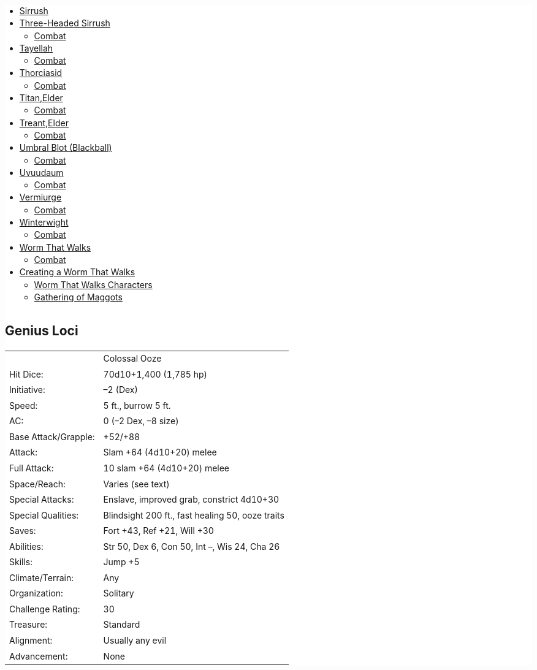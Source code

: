-   [Sirrush](#sirrush)
-   [Three-Headed Sirrush](#three-headed-sirrush)
    -   [Combat](#three-headed-sirrush--combat)
-   [Tayellah](#tayellah)
    -   [Combat](#tayellah--combat)
-   [Thorciasid](#thorciasid)
    -   [Combat](#thorciasid--combat)
-   [Titan,Elder](#titan-elder)
    -   [Combat](#titan-elder--combat)
-   [Treant,Elder](#treant-elder)
    -   [Combat](#treant-elder--combat)
-   [Umbral Blot (Blackball)](#umbral-blot)
    -   [Combat](#umbral-blot--combat)
-   [Uvuudaum](#uvuudaum)
    -   [Combat](#uvuudaum--combat)
-   [Vermiurge](#vermiurge)
    -   [Combat](#vermiurge--combat)
-   [Winterwight](#winterwight)
    -   [Combat](#winterwight--combat)
-   [Worm That Walks](#worm-that-walks)
    -   [Combat](#worm-that-walks--combat)
-   [Creating a Worm That Walks](#creating-a-worm-that-walks)
    -   [Worm That Walks Characters](#worm-that-walks-characters)
    -   [Gathering of Maggots](#gathering-of-maggots)

## Genius Loci

|                      |                                                  |
|----------------------|--------------------------------------------------|
|                      | Colossal Ooze                                    |
| Hit Dice:            | 70d10+1,400 (1,785 hp)                           |
| Initiative:          | –2 (Dex)                                         |
| Speed:               | 5 ft., burrow 5 ft.                              |
| AC:                  | 0 (–2 Dex, –8 size)                              |
| Base Attack/Grapple: | +52/+88                                          |
| Attack:              | Slam +64 (4d10+20) melee                         |
| Full Attack:         | 10 slam +64 (4d10+20) melee                      |
| Space/Reach:         | Varies (see text)                                |
| Special Attacks:     | Enslave, improved grab, constrict 4d10+30        |
| Special Qualities:   | Blindsight 200 ft., fast healing 50, ooze traits |
| Saves:               | Fort +43, Ref +21, Will +30                      |
| Abilities:           | Str 50, Dex 6, Con 50, Int –, Wis 24, Cha 26     |
| Skills:              | Jump +5                                          |
| Climate/Terrain:     | Any                                              |
| Organization:        | Solitary                                         |
| Challenge Rating:    | 30                                               |
| Treasure:            | Standard                                         |
| Alignment:           | Usually any evil                                 |
| Advancement:         | None                                             |
